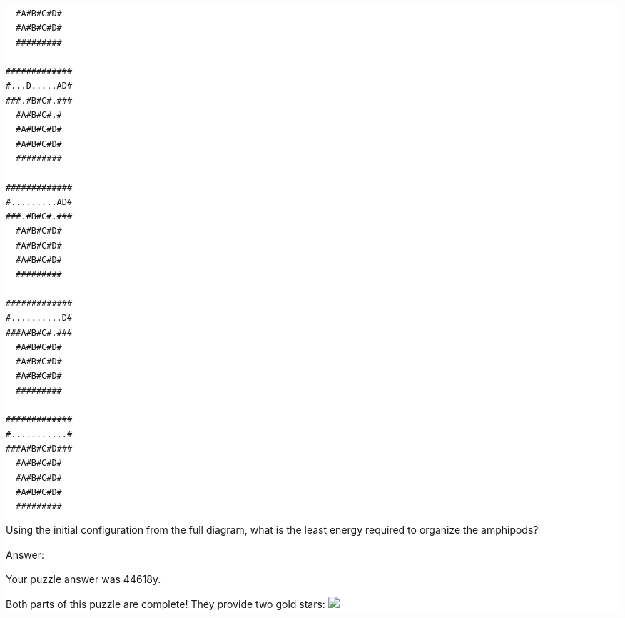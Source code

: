 ````
  #A#B#C#D#
  #A#B#C#D#
  #########

#############
#...D.....AD#
###.#B#C#.###
  #A#B#C#.#
  #A#B#C#D#
  #A#B#C#D#
  #########

#############
#.........AD#
###.#B#C#.###
  #A#B#C#D#
  #A#B#C#D#
  #A#B#C#D#
  #########

#############
#..........D#
###A#B#C#.###
  #A#B#C#D#
  #A#B#C#D#
  #A#B#C#D#
  #########

#############
#...........#
###A#B#C#D###
  #A#B#C#D#
  #A#B#C#D#
  #A#B#C#D#
  #########
````
Using the initial configuration from the full diagram, what is the least energy required to organize the amphipods?

Answer: 
 
Your puzzle answer was 44618y.

Both parts of this puzzle are complete! They provide two gold stars:  ![](https://raw.githubusercontent.com/rcemper/ZPretty/master/2star.png)
